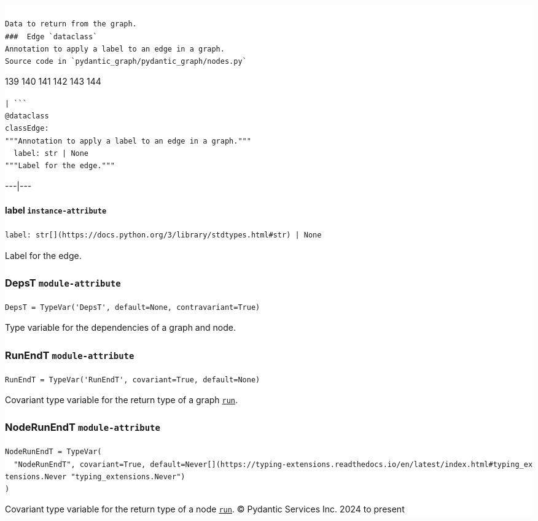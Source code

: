 ```

Data to return from the graph.
###  Edge `dataclass`
Annotation to apply a label to an edge in a graph.
Source code in `pydantic_graph/pydantic_graph/nodes.py`
```
139
140
141
142
143
144
```
| ```
@dataclass
classEdge:
"""Annotation to apply a label to an edge in a graph."""
  label: str | None
"""Label for the edge."""

```
  
---|---  
####  label `instance-attribute`
```
label: str[](https://docs.python.org/3/library/stdtypes.html#str) | None

```

Label for the edge.
###  DepsT `module-attribute`
```
DepsT = TypeVar('DepsT', default=None, contravariant=True)

```

Type variable for the dependencies of a graph and node.
###  RunEndT `module-attribute`
```
RunEndT = TypeVar('RunEndT', covariant=True, default=None)

```

Covariant type variable for the return type of a graph [`run`](https://ai.pydantic.dev/api/pydantic_graph/graph/#pydantic_graph.graph.Graph.run).
###  NodeRunEndT `module-attribute`
```
NodeRunEndT = TypeVar(
  "NodeRunEndT", covariant=True, default=Never[](https://typing-extensions.readthedocs.io/en/latest/index.html#typing_extensions.Never "typing_extensions.Never")
)

```

Covariant type variable for the return type of a node [`run`](https://ai.pydantic.dev/api/pydantic_graph/nodes/#pydantic_graph.nodes.BaseNode.run).
© Pydantic Services Inc. 2024 to present 
